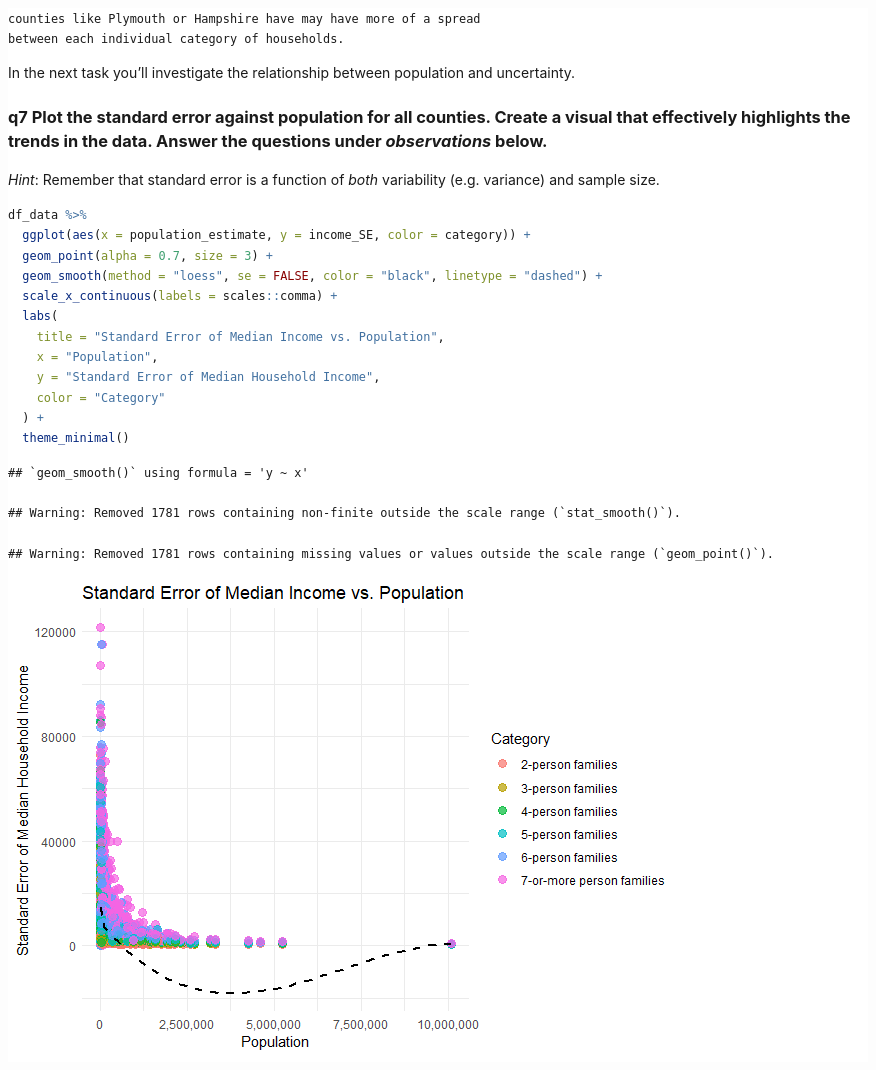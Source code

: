     counties like Plymouth or Hampshire have may have more of a spread
    between each individual category of households.

In the next task you’ll investigate the relationship between population
and uncertainty.

### **q7** Plot the standard error against population for all counties. Create a visual that effectively highlights the trends in the data. Answer the questions under *observations* below.

*Hint*: Remember that standard error is a function of *both* variability
(e.g. variance) and sample size.

``` r
df_data %>%
  ggplot(aes(x = population_estimate, y = income_SE, color = category)) +
  geom_point(alpha = 0.7, size = 3) +
  geom_smooth(method = "loess", se = FALSE, color = "black", linetype = "dashed") +
  scale_x_continuous(labels = scales::comma) +
  labs(
    title = "Standard Error of Median Income vs. Population",
    x = "Population",
    y = "Standard Error of Median Household Income",
    color = "Category"
  ) +
  theme_minimal()
```

    ## `geom_smooth()` using formula = 'y ~ x'

    ## Warning: Removed 1781 rows containing non-finite outside the scale range (`stat_smooth()`).

    ## Warning: Removed 1781 rows containing missing values or values outside the scale range (`geom_point()`).

![](c09-income-assignment_files/figure-gfm/q7-task-1.png)
